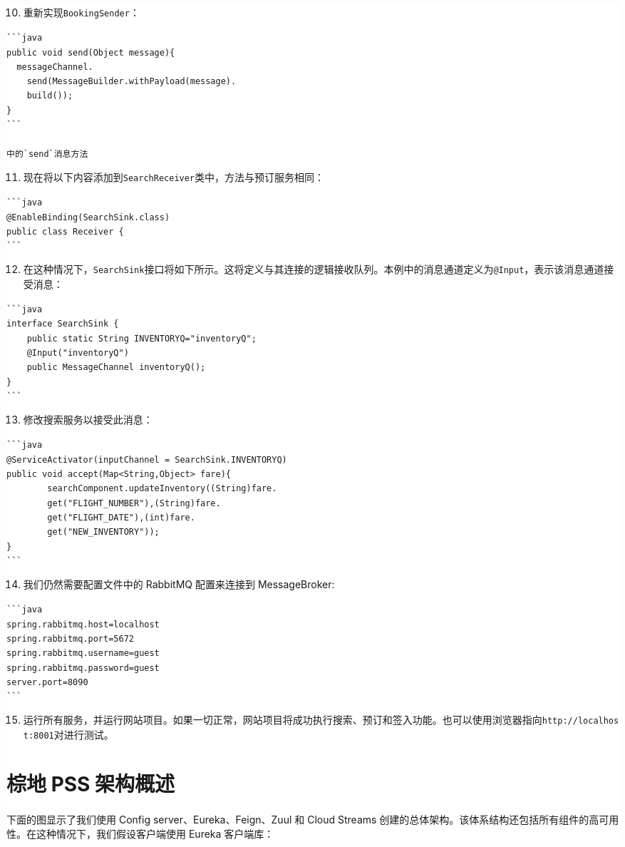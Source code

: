 10.  重新实现`BookingSender`：

    ```java
    public void send(Object message){
      messageChannel.
        send(MessageBuilder.withPayload(message).
        build());
    }
    ```

    中的`send`消息方法
11.  现在将以下内容添加到`SearchReceiver`类中，方法与预订服务相同：

    ```java
    @EnableBinding(SearchSink.class)
    public class Receiver {
    ```

12.  在这种情况下，`SearchSink`接口将如下所示。这将定义与其连接的逻辑接收队列。本例中的消息通道定义为`@Input`，表示该消息通道接受消息：

    ```java
    interface SearchSink {
        public static String INVENTORYQ="inventoryQ"; 
        @Input("inventoryQ")
        public MessageChannel inventoryQ();
    }
    ```

13.  修改搜索服务以接受此消息：

    ```java
    @ServiceActivator(inputChannel = SearchSink.INVENTORYQ)
    public void accept(Map<String,Object> fare){
            searchComponent.updateInventory((String)fare.
            get("FLIGHT_NUMBER"),(String)fare.
            get("FLIGHT_DATE"),(int)fare.
            get("NEW_INVENTORY"));
    }
    ```

14.  我们仍然需要配置文件中的 RabbitMQ 配置来连接到 MessageBroker:

    ```java
    spring.rabbitmq.host=localhost
    spring.rabbitmq.port=5672
    spring.rabbitmq.username=guest
    spring.rabbitmq.password=guest
    server.port=8090
    ```

15.  运行所有服务，并运行网站项目。如果一切正常，网站项目将成功执行搜索、预订和签入功能。也可以使用浏览器指向`http://localhost:8001`对进行测试。

# 棕地 PSS 架构概述

下面的图显示了我们使用 Config server、Eureka、Feign、Zuul 和 Cloud Streams 创建的总体架构。该体系结构还包括所有组件的高可用性。在这种情况下，我们假设客户端使用 Eureka 客户端库：
